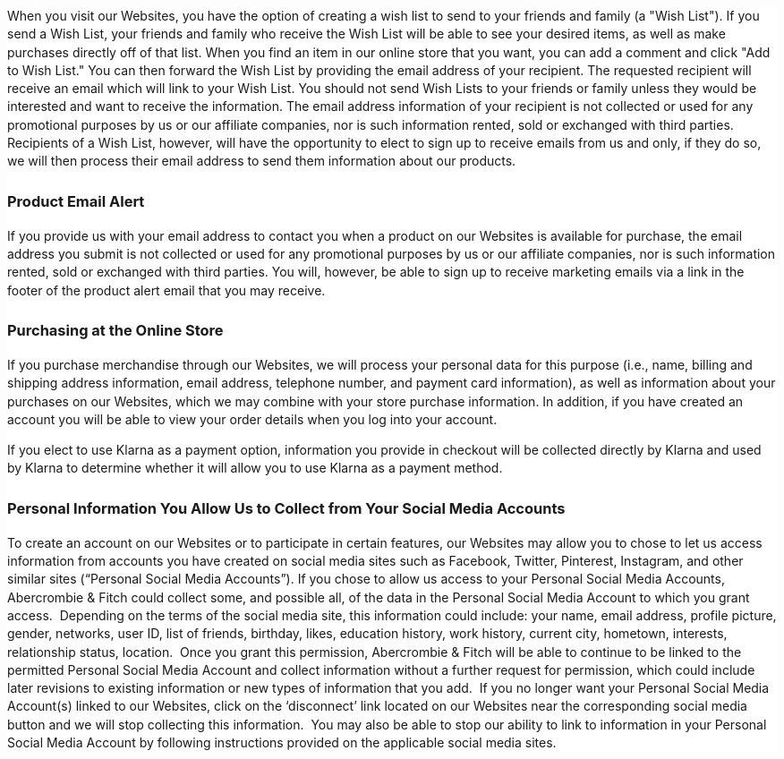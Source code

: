 When you visit our Websites, you have the option of creating a wish list to send to your friends and family (a "Wish List"). If you send a Wish List, your friends and family who receive the Wish List will be able to see your desired items, as well as make purchases directly off of that list. When you find an item in our online store that you want, you can add a comment and click "Add to Wish List." You can then forward the Wish List by providing the email address of your recipient. The requested recipient will receive an email which will link to your Wish List. You should not send Wish Lists to your friends or family unless they would be interested and want to receive the information. The email address information of your recipient is not collected or used for any promotional purposes by us or our affiliate companies, nor is such information rented, sold or exchanged with third parties. Recipients of a Wish List, however, will have the opportunity to elect to sign up to receive emails from us and only, if they do so, we will then process their email address to send them information about our products.

### Product Email Alert

If you provide us with your email address to contact you when a product on our Websites is available for purchase, the email address you submit is not collected or used for any promotional purposes by us or our affiliate companies, nor is such information rented, sold or exchanged with third parties. You will, however, be able to sign up to receive marketing emails via a link in the footer of the product alert email that you may receive.

### Purchasing at the Online Store

If you purchase merchandise through our Websites, we will process your personal data for this purpose (i.e., name, billing and shipping address information, email address, telephone number, and payment card information), as well as information about your purchases on our Websites, which we may combine with your store purchase information. In addition, if you have created an account you will be able to view your order details when you log into your account. 

If you elect to use Klarna as a payment option, information you provide in checkout will be collected directly by Klarna and used by Klarna to determine whether it will allow you to use Klarna as a payment method.

### **Personal Information You Allow Us to Collect from Your Social Media Accounts**

To create an account on our Websites or to participate in certain features, our Websites may allow you to chose to let us access information from accounts you have created on social media sites such as Facebook, Twitter, Pinterest, Instagram, and other similar sites (“Personal Social Media Accounts”). If you chose to allow us access to your Personal Social Media Accounts, Abercrombie & Fitch could collect some, and possible all, of the data in the Personal Social Media Account to which you grant access.  Depending on the terms of the social media site, this information could include: your name, email address, profile picture, gender, networks, user ID, list of friends, birthday, likes, education history, work history, current city, hometown, interests, relationship status, location.  Once you grant this permission, Abercrombie & Fitch will be able to continue to be linked to the permitted Personal Social Media Account and collect information without a further request for permission, which could include later revisions to existing information or new types of information that you add.  If you no longer want your Personal Social Media Account(s) linked to our Websites, click on the ‘disconnect’ link located on our Websites near the corresponding social media button and we will stop collecting this information.  You may also be able to stop our ability to link to information in your Personal Social Media Account by following instructions provided on the applicable social media sites.
